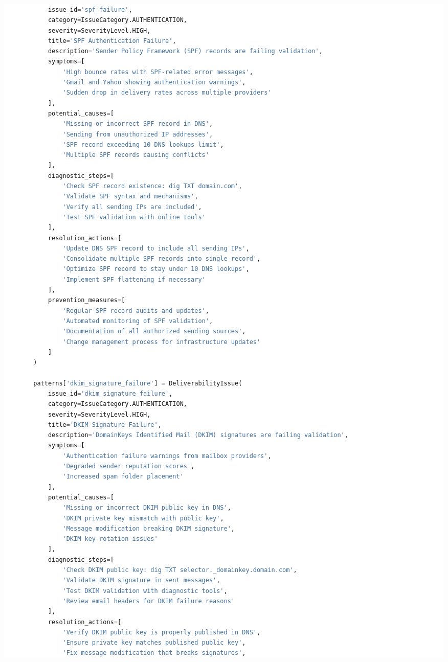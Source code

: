 ```python
            issue_id='spf_failure',
            category=IssueCategory.AUTHENTICATION,
            severity=SeverityLevel.HIGH,
            title='SPF Authentication Failure',
            description='Sender Policy Framework (SPF) records are failing validation',
            symptoms=[
                'High bounce rates with SPF-related error messages',
                'Gmail and Yahoo showing authentication warnings',
                'Sudden drop in delivery rates across multiple providers'
            ],
            potential_causes=[
                'Missing or incorrect SPF record in DNS',
                'Sending from unauthorized IP addresses',
                'SPF record exceeding 10 DNS lookups limit',
                'Multiple SPF records causing conflicts'
            ],
            diagnostic_steps=[
                'Check SPF record existence: dig TXT domain.com',
                'Validate SPF syntax and mechanisms',
                'Verify all sending IPs are included',
                'Test SPF validation with online tools'
            ],
            resolution_actions=[
                'Update DNS SPF record to include all sending IPs',
                'Consolidate multiple SPF records into single record',
                'Optimize SPF record to stay under 10 DNS lookups',
                'Implement SPF flattening if necessary'
            ],
            prevention_measures=[
                'Regular SPF record audits and updates',
                'Automated monitoring of SPF validation',
                'Documentation of all authorized sending sources',
                'Change management process for infrastructure updates'
            ]
        )
        
        patterns['dkim_signature_failure'] = DeliverabilityIssue(
            issue_id='dkim_signature_failure',
            category=IssueCategory.AUTHENTICATION,
            severity=SeverityLevel.HIGH,
            title='DKIM Signature Failure',
            description='DomainKeys Identified Mail (DKIM) signatures are failing validation',
            symptoms=[
                'Authentication failure warnings from mailbox providers',
                'Degraded sender reputation scores',
                'Increased spam folder placement'
            ],
            potential_causes=[
                'Missing or incorrect DKIM public key in DNS',
                'DKIM private key mismatch with public key',
                'Message modification breaking DKIM signature',
                'DKIM key rotation issues'
            ],
            diagnostic_steps=[
                'Check DKIM public key: dig TXT selector._domainkey.domain.com',
                'Validate DKIM signature in sent messages',
                'Test DKIM validation with diagnostic tools',
                'Review email headers for DKIM failure reasons'
            ],
            resolution_actions=[
                'Verify DKIM public key is properly published in DNS',
                'Ensure private key matches published public key',
                'Fix message modification that breaks signatures',
```